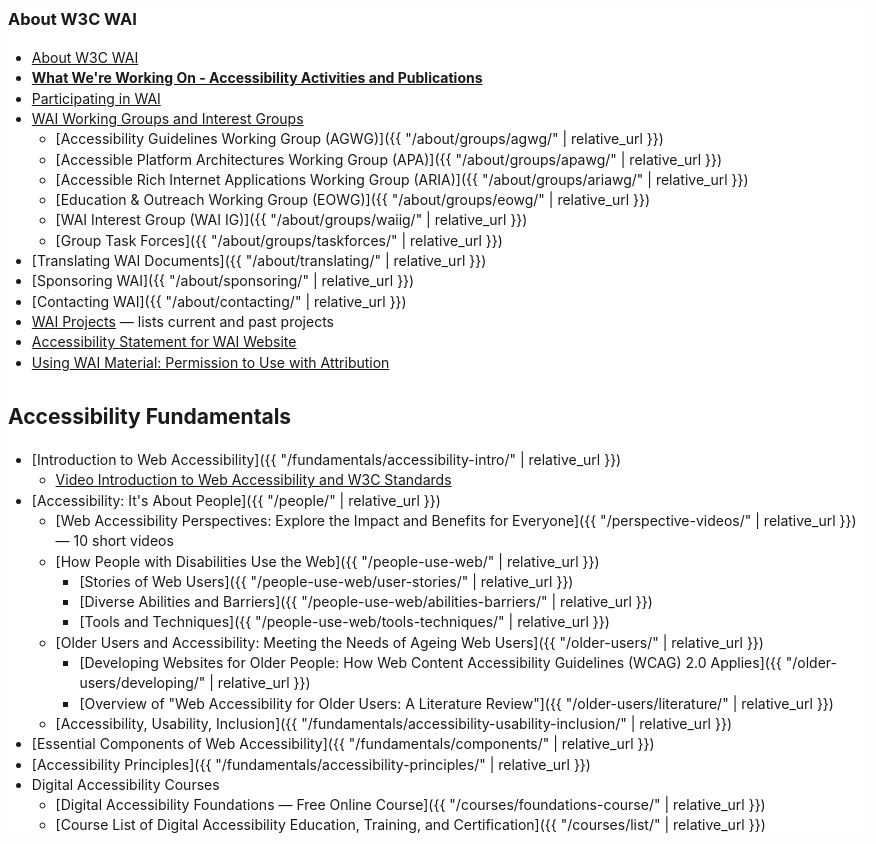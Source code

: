 ### About W3C WAI

- [About W3C WAI](https://www.w3.org/WAI/about/)
- **[What We're Working On - Accessibility Activities and Publications](https://www.w3.org/WAI/update/)**
- [Participating in WAI](https://www.w3.org/WAI/about/participating/)
- [WAI Working Groups and Interest Groups](https://www.w3.org/WAI/about/groups/)
   - [Accessibility Guidelines Working Group (AGWG)]({{ "/about/groups/agwg/" | relative_url }})
   - [Accessible Platform Architectures Working Group (APA)]({{ "/about/groups/apawg/" | relative_url }})
   - [Accessible Rich Internet Applications Working Group (ARIA)]({{ "/about/groups/ariawg/" | relative_url }})
   - [Education & Outreach Working Group (EOWG)]({{ "/about/groups/eowg/" | relative_url }})
   - [WAI Interest Group (WAI IG)]({{ "/about/groups/waiig/" | relative_url }})
   - [Group Task Forces]({{ "/about/groups/taskforces/" | relative_url }})
- [Translating WAI Documents]({{ "/about/translating/" | relative_url }})
- [Sponsoring WAI]({{ "/about/sponsoring/" | relative_url }})
- [Contacting WAI]({{ "/about/contacting/" | relative_url }})
- [WAI Projects](https://www.w3.org/WAI/about/projects/) &mdash; lists current and past projects
- [Accessibility Statement for WAI Website](https://www.w3.org/WAI/about/accessibility-statement/)
- [Using WAI Material: Permission to Use with Attribution](https://www.w3.org/WAI/about/usingWAImaterial)

## Accessibility Fundamentals

- [Introduction to Web Accessibility]({{ "/fundamentals/accessibility-intro/" | relative_url }})
    -   [Video Introduction to Web Accessibility and W3C Standards](https://www.w3.org/WAI/videos/standards-and-benefits)
- [Accessibility: It's About People]({{ "/people/" | relative_url }})
    -   [Web Accessibility Perspectives: Explore the Impact and Benefits for Everyone]({{ "/perspective-videos/" | relative_url }}) &mdash; 10 short videos
    -   [How People with Disabilities Use the Web]({{ "/people-use-web/" | relative_url }})
          -   [Stories of Web Users]({{ "/people-use-web/user-stories/" | relative_url }})
          -   [Diverse Abilities and Barriers]({{ "/people-use-web/abilities-barriers/" | relative_url }})
          -   [Tools and Techniques]({{ "/people-use-web/tools-techniques/" | relative_url }})
    -   [Older Users and Accessibility: Meeting the Needs of Ageing Web Users]({{ "/older-users/" | relative_url }})
          -   [Developing Websites for Older People: How Web Content Accessibility Guidelines (WCAG) 2.0 Applies]({{ "/older-users/developing/" | relative_url }})
          -   [Overview of "Web Accessibility for Older Users: A Literature Review"]({{ "/older-users/literature/" | relative_url }})
    -   [Accessibility, Usability, Inclusion]({{ "/fundamentals/accessibility-usability-inclusion/" | relative_url }})
- [Essential Components of Web Accessibility]({{ "/fundamentals/components/" | relative_url }})
- [Accessibility Principles]({{ "/fundamentals/accessibility-principles/" | relative_url }})
- Digital Accessibility Courses
    -   [Digital Accessibility Foundations &mdash; Free Online Course]({{ "/courses/foundations-course/" | relative_url }})
    -   [Course List of Digital Accessibility Education, Training, and Certification]({{ "/courses/list/" | relative_url }})
